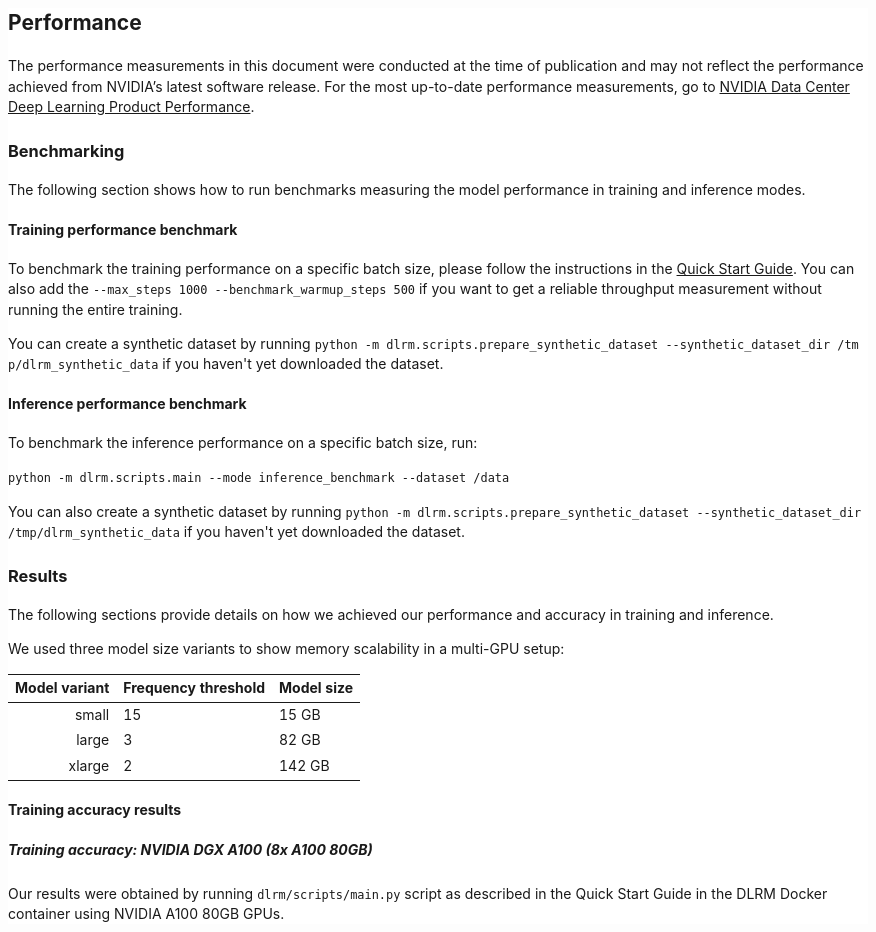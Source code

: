 ## Performance

The performance measurements in this document were conducted at the time of publication and may not reflect the performance achieved from NVIDIA’s latest software release. For the most up-to-date performance measurements, go to [NVIDIA Data Center Deep Learning Product Performance](https://developer.nvidia.com/deep-learning-performance-training-inference).

### Benchmarking

The following section shows how to run benchmarks measuring the model performance in training and inference modes.

#### Training performance benchmark

To benchmark the training performance on a specific batch size, please follow the instructions
in the [Quick Start Guide](#quick-start-guide). You can also add the `--max_steps 1000 --benchmark_warmup_steps 500`
if you want to get a reliable throughput measurement without running the entire training. 

You can create a synthetic dataset by running `python -m dlrm.scripts.prepare_synthetic_dataset --synthetic_dataset_dir /tmp/dlrm_synthetic_data` if you haven't yet downloaded the dataset.

#### Inference performance benchmark

To benchmark the inference performance on a specific batch size, run:

```
python -m dlrm.scripts.main --mode inference_benchmark --dataset /data
```

You can also create a synthetic dataset by running `python -m dlrm.scripts.prepare_synthetic_dataset --synthetic_dataset_dir /tmp/dlrm_synthetic_data` if you haven't yet downloaded the dataset.

### Results 

The following sections provide details on how we achieved our performance and accuracy in training and inference. 

We used three model size variants to show memory scalability in a multi-GPU setup:

| Model variant | Frequency threshold | Model size
|---:|---|---|
|small | 15 | 15 GB |
|large | 3 | 82 GB |
|xlarge| 2 | 142 GB|

#### Training accuracy results


##### Training accuracy: NVIDIA DGX A100 (8x A100 80GB)

Our results were obtained by running `dlrm/scripts/main.py` script as described in the Quick Start Guide in the DLRM Docker container using NVIDIA A100 80GB GPUs.
